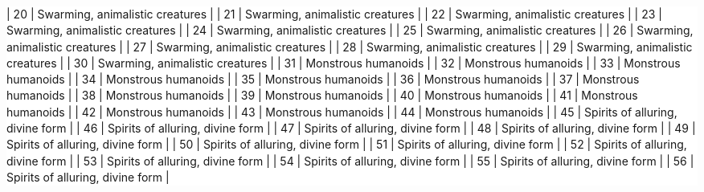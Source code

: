 | 20 | Swarming, animalistic creatures |
| 21 | Swarming, animalistic creatures |
| 22 | Swarming, animalistic creatures |
| 23 | Swarming, animalistic creatures |
| 24 | Swarming, animalistic creatures |
| 25 | Swarming, animalistic creatures |
| 26 | Swarming, animalistic creatures |
| 27 | Swarming, animalistic creatures |
| 28 | Swarming, animalistic creatures |
| 29 | Swarming, animalistic creatures |
| 30 | Swarming, animalistic creatures |
| 31 | Monstrous humanoids |
| 32 | Monstrous humanoids |
| 33 | Monstrous humanoids |
| 34 | Monstrous humanoids |
| 35 | Monstrous humanoids |
| 36 | Monstrous humanoids |
| 37 | Monstrous humanoids |
| 38 | Monstrous humanoids |
| 39 | Monstrous humanoids |
| 40 | Monstrous humanoids |
| 41 | Monstrous humanoids |
| 42 | Monstrous humanoids |
| 43 | Monstrous humanoids |
| 44 | Monstrous humanoids |
| 45 | Spirits of alluring, divine form |
| 46 | Spirits of alluring, divine form |
| 47 | Spirits of alluring, divine form |
| 48 | Spirits of alluring, divine form |
| 49 | Spirits of alluring, divine form |
| 50 | Spirits of alluring, divine form |
| 51 | Spirits of alluring, divine form |
| 52 | Spirits of alluring, divine form |
| 53 | Spirits of alluring, divine form |
| 54 | Spirits of alluring, divine form |
| 55 | Spirits of alluring, divine form |
| 56 | Spirits of alluring, divine form |